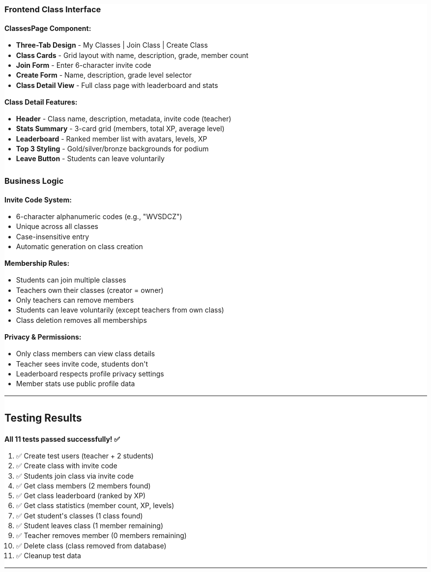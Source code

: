 ### Frontend Class Interface

**ClassesPage Component:**
- **Three-Tab Design** - My Classes | Join Class | Create Class
- **Class Cards** - Grid layout with name, description, grade, member count
- **Join Form** - Enter 6-character invite code
- **Create Form** - Name, description, grade level selector
- **Class Detail View** - Full class page with leaderboard and stats

**Class Detail Features:**
- **Header** - Class name, description, metadata, invite code (teacher)
- **Stats Summary** - 3-card grid (members, total XP, average level)
- **Leaderboard** - Ranked member list with avatars, levels, XP
- **Top 3 Styling** - Gold/silver/bronze backgrounds for podium
- **Leave Button** - Students can leave voluntarily

### Business Logic

**Invite Code System:**
- 6-character alphanumeric codes (e.g., "WVSDCZ")
- Unique across all classes
- Case-insensitive entry
- Automatic generation on class creation

**Membership Rules:**
- Students can join multiple classes
- Teachers own their classes (creator = owner)
- Only teachers can remove members
- Students can leave voluntarily (except teachers from own class)
- Class deletion removes all memberships

**Privacy & Permissions:**
- Only class members can view class details
- Teacher sees invite code, students don't
- Leaderboard respects profile privacy settings
- Member stats use public profile data

---

## Testing Results

**All 11 tests passed successfully! ✅**

1. ✅ Create test users (teacher + 2 students)
2. ✅ Create class with invite code
3. ✅ Students join class via invite code
4. ✅ Get class members (2 members found)
5. ✅ Get class leaderboard (ranked by XP)
6. ✅ Get class statistics (member count, XP, levels)
7. ✅ Get student's classes (1 class found)
8. ✅ Student leaves class (1 member remaining)
9. ✅ Teacher removes member (0 members remaining)
10. ✅ Delete class (class removed from database)
11. ✅ Cleanup test data

---